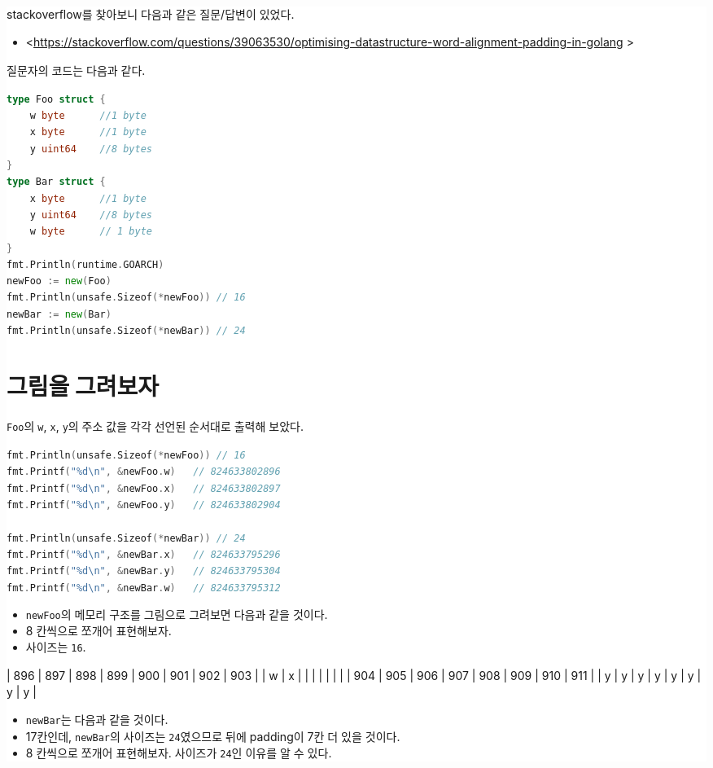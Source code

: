 stackoverflow를 찾아보니 다음과 같은 질문/답변이 있었다.

* <https://stackoverflow.com/questions/39063530/optimising-datastructure-word-alignment-padding-in-golang >

질문자의 코드는 다음과 같다.

```go
type Foo struct {
    w byte      //1 byte
    x byte      //1 byte
    y uint64    //8 bytes
}
type Bar struct {
    x byte      //1 byte
    y uint64    //8 bytes
    w byte      // 1 byte
}
fmt.Println(runtime.GOARCH)
newFoo := new(Foo)
fmt.Println(unsafe.Sizeof(*newFoo)) // 16
newBar := new(Bar)
fmt.Println(unsafe.Sizeof(*newBar)) // 24
```

# 그림을 그려보자

`Foo`의 `w`, `x`, `y`의 주소 값을 각각 선언된 순서대로 출력해 보았다.

```go
fmt.Println(unsafe.Sizeof(*newFoo)) // 16
fmt.Printf("%d\n", &newFoo.w)   // 824633802896
fmt.Printf("%d\n", &newFoo.x)   // 824633802897
fmt.Printf("%d\n", &newFoo.y)   // 824633802904

fmt.Println(unsafe.Sizeof(*newBar)) // 24
fmt.Printf("%d\n", &newBar.x)   // 824633795296
fmt.Printf("%d\n", &newBar.y)   // 824633795304
fmt.Printf("%d\n", &newBar.w)   // 824633795312
```

* `newFoo`의 메모리 구조를 그림으로 그려보면 다음과 같을 것이다.
* 8 칸씩으로 쪼개어 표현해보자.
* 사이즈는 `16`.

| 896 | 897 | 898 | 899 | 900 | 901 | 902 | 903 |
| w   | x   |     |     |     |     |     |     |
| 904 | 905 | 906 | 907 | 908 | 909 | 910 | 911 |
| y   | y   | y   | y   | y   | y   | y   | y   |

* `newBar`는 다음과 같을 것이다.
* 17칸인데, `newBar`의 사이즈는 `24`였으므로 뒤에 padding이 7칸 더 있을 것이다.
* 8 칸씩으로 쪼개어 표현해보자. 사이즈가 `24`인 이유를 알 수 있다.
